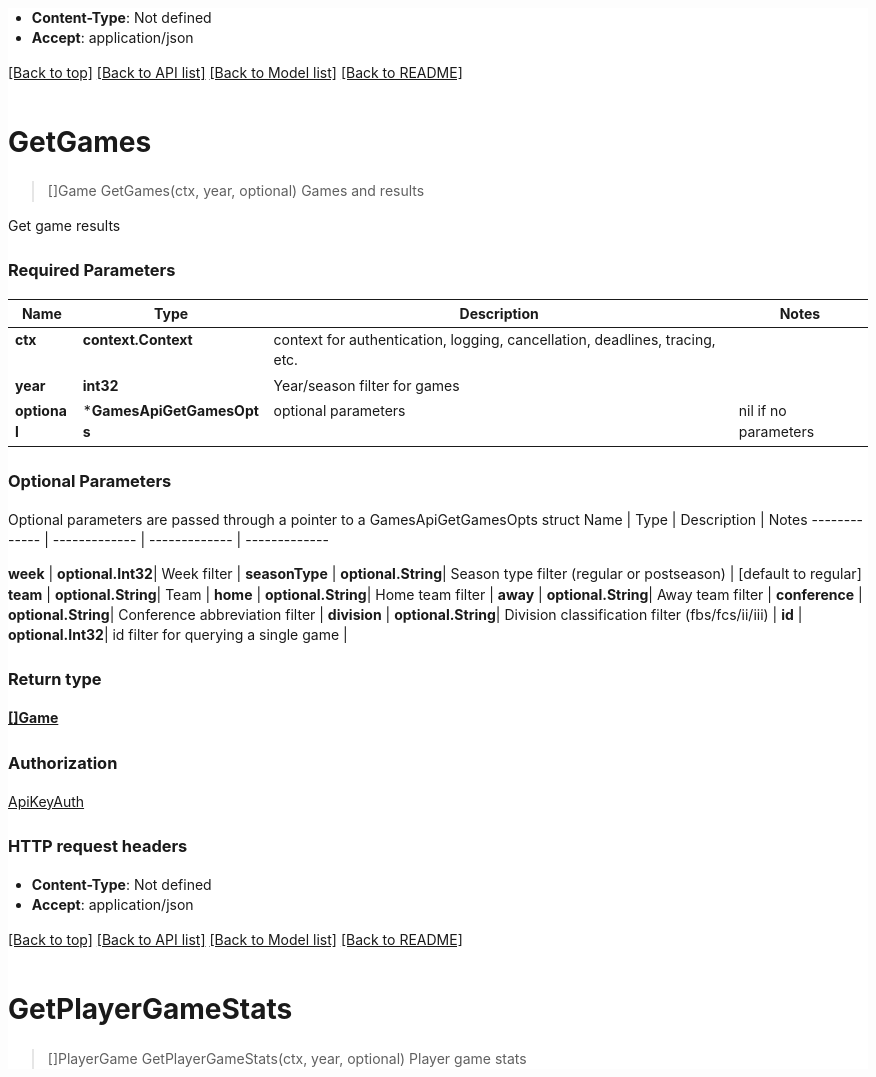  - **Content-Type**: Not defined
 - **Accept**: application/json

[[Back to top]](#) [[Back to API list]](../README.md#documentation-for-api-endpoints) [[Back to Model list]](../README.md#documentation-for-models) [[Back to README]](../README.md)

# **GetGames**
> []Game GetGames(ctx, year, optional)
Games and results

Get game results

### Required Parameters

Name | Type | Description  | Notes
------------- | ------------- | ------------- | -------------
 **ctx** | **context.Context** | context for authentication, logging, cancellation, deadlines, tracing, etc.
  **year** | **int32**| Year/season filter for games | 
 **optional** | ***GamesApiGetGamesOpts** | optional parameters | nil if no parameters

### Optional Parameters
Optional parameters are passed through a pointer to a GamesApiGetGamesOpts struct
Name | Type | Description  | Notes
------------- | ------------- | ------------- | -------------

 **week** | **optional.Int32**| Week filter | 
 **seasonType** | **optional.String**| Season type filter (regular or postseason) | [default to regular]
 **team** | **optional.String**| Team | 
 **home** | **optional.String**| Home team filter | 
 **away** | **optional.String**| Away team filter | 
 **conference** | **optional.String**| Conference abbreviation filter | 
 **division** | **optional.String**| Division classification filter (fbs/fcs/ii/iii) | 
 **id** | **optional.Int32**| id filter for querying a single game | 

### Return type

[**[]Game**](Game.md)

### Authorization

[ApiKeyAuth](../README.md#ApiKeyAuth)

### HTTP request headers

 - **Content-Type**: Not defined
 - **Accept**: application/json

[[Back to top]](#) [[Back to API list]](../README.md#documentation-for-api-endpoints) [[Back to Model list]](../README.md#documentation-for-models) [[Back to README]](../README.md)

# **GetPlayerGameStats**
> []PlayerGame GetPlayerGameStats(ctx, year, optional)
Player game stats
